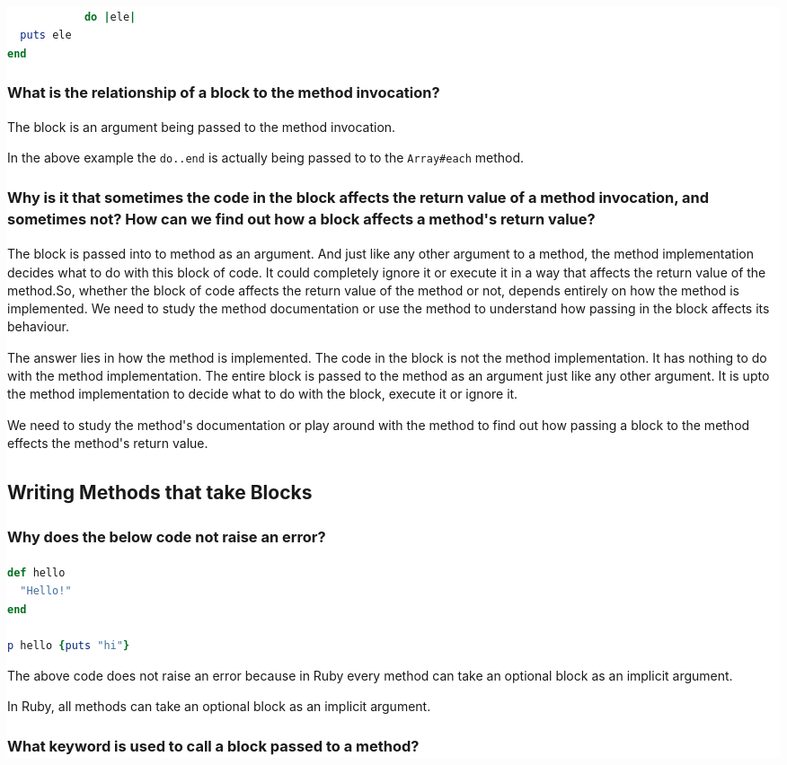 ```ruby
            do |ele|
  puts ele
end
```

### What is the relationship of a block to the method invocation?

The block is an argument being passed to the method invocation.

In the above example the `do..end` is actually being passed to to the `Array#each` method.

### Why is it that sometimes the code in the block affects the return value of a method invocation, and sometimes not? How can we find out how a block affects a method's return value?

The block is passed into to method as an argument. And just like any other argument to a method, the method implementation decides what to do with this block of code. It could completely ignore it or execute it in a way that affects the return value of the method.So, whether the block of code affects the return value of the method or not, depends entirely on how the method is implemented. We need to study the method documentation or use the method to understand how passing in the block affects its behaviour.

The answer lies in how the method is implemented. The code in the block is not the method implementation.
It has nothing to do with the method implementation. The entire block is passed to the method as an argument just like any other argument. It is upto the method implementation to decide what to do with the block, execute it or ignore it.

We need to study the method's documentation or play around with the method to find out how passing a block to the method effects the method's return value.

## Writing Methods that take Blocks

### Why does the below code not raise an error?

```ruby
def hello
  "Hello!"
end

p hello {puts "hi"}
```

The above code does not raise an error because in Ruby every method can take an optional block as an implicit argument.

In Ruby, all methods can take an optional block as an implicit argument.

### What keyword is used to call a block passed to a method?

